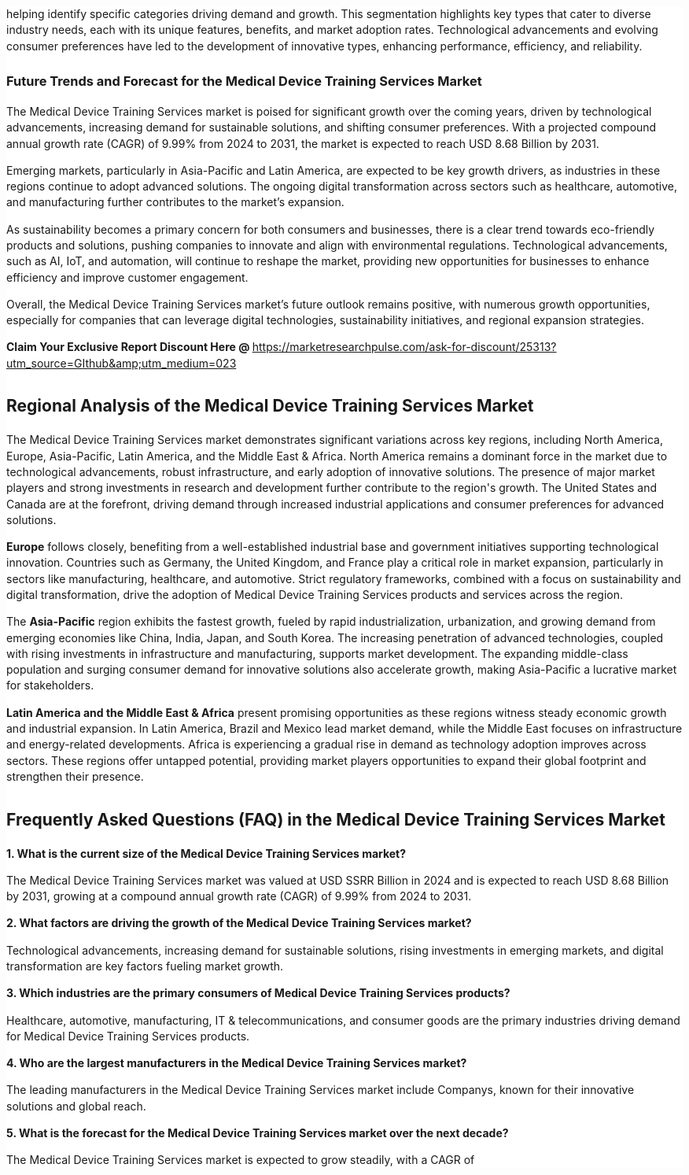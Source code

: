 helping identify specific categories driving demand and growth. This segmentation highlights key types that cater to diverse industry needs, each with its unique features, benefits, and market adoption rates. Technological advancements and evolving consumer preferences have led to the development of innovative types, enhancing performance, efficiency, and reliability.</p><h3>Future Trends and Forecast for the Medical Device Training Services Market</h3><p>The Medical Device Training Services market is poised for significant growth over the coming years, driven by technological advancements, increasing demand for sustainable solutions, and shifting consumer preferences. With a projected compound annual growth rate (CAGR) of 9.99% from 2024 to 2031, the market is expected to reach USD 8.68 Billion by 2031.</p><p>Emerging markets, particularly in Asia-Pacific and Latin America, are expected to be key growth drivers, as industries in these regions continue to adopt advanced solutions. The ongoing digital transformation across sectors such as healthcare, automotive, and manufacturing further contributes to the market&rsquo;s expansion.</p><p>As sustainability becomes a primary concern for both consumers and businesses, there is a clear trend towards eco-friendly products and solutions, pushing companies to innovate and align with environmental regulations. Technological advancements, such as AI, IoT, and automation, will continue to reshape the market, providing new opportunities for businesses to enhance efficiency and improve customer engagement.</p><p>Overall, the Medical Device Training Services market&rsquo;s future outlook remains positive, with numerous growth opportunities, especially for companies that can leverage digital technologies, sustainability initiatives, and regional expansion strategies.</p><p><strong>Claim Your Exclusive Report Discount Here @ </strong><a href="https://marketresearchpulse.com/ask-for-discount/25313?utm_source=GIthub&amp;utm_medium=023">https://marketresearchpulse.com/ask-for-discount/25313?utm_source=GIthub&amp;utm_medium=023</a></p><h2><strong>Regional Analysis of the Medical Device Training Services Market</strong></h2><p>The Medical Device Training Services market demonstrates significant variations across key regions, including North America, Europe, Asia-Pacific, Latin America, and the Middle East &amp; Africa. North America remains a dominant force in the market due to technological advancements, robust infrastructure, and early adoption of innovative solutions. The presence of major market players and strong investments in research and development further contribute to the region's growth. The United States and Canada are at the forefront, driving demand through increased industrial applications and consumer preferences for advanced solutions.</p><p><strong>Europe</strong> follows closely, benefiting from a well-established industrial base and government initiatives supporting technological innovation. Countries such as Germany, the United Kingdom, and France play a critical role in market expansion, particularly in sectors like manufacturing, healthcare, and automotive. Strict regulatory frameworks, combined with a focus on sustainability and digital transformation, drive the adoption of Medical Device Training Services products and services across the region.</p><p>The <strong>Asia-Pacific</strong> region exhibits the fastest growth, fueled by rapid industrialization, urbanization, and growing demand from emerging economies like China, India, Japan, and South Korea. The increasing penetration of advanced technologies, coupled with rising investments in infrastructure and manufacturing, supports market development. The expanding middle-class population and surging consumer demand for innovative solutions also accelerate growth, making Asia-Pacific a lucrative market for stakeholders.</p><p><strong>Latin America and the Middle East &amp; Africa</strong> present promising opportunities as these regions witness steady economic growth and industrial expansion. In Latin America, Brazil and Mexico lead market demand, while the Middle East focuses on infrastructure and energy-related developments. Africa is experiencing a gradual rise in demand as technology adoption improves across sectors. These regions offer untapped potential, providing market players opportunities to expand their global footprint and strengthen their presence.</p><h2><strong>Frequently Asked Questions (FAQ) in the Medical Device Training Services Market</strong></h2><p><strong>1. What is the current size of the Medical Device Training Services market?</strong></p><p>The Medical Device Training Services market was valued at USD SSRR Billion in 2024 and is expected to reach USD 8.68 Billion by 2031, growing at a compound annual growth rate (CAGR) of 9.99% from 2024 to 2031.</p><p><strong>2. What factors are driving the growth of the Medical Device Training Services market?</strong></p><p>Technological advancements, increasing demand for sustainable solutions, rising investments in emerging markets, and digital transformation are key factors fueling market growth.</p><p><strong>3. Which industries are the primary consumers of Medical Device Training Services products?</strong></p><p>Healthcare, automotive, manufacturing, IT &amp; telecommunications, and consumer goods are the primary industries driving demand for Medical Device Training Services products.</p><p><strong>4. Who are the largest manufacturers in the Medical Device Training Services market?</strong></p><p>The leading manufacturers in the Medical Device Training Services market include Companys, known for their innovative solutions and global reach.</p><p><strong>5. What is the forecast for the Medical Device Training Services market over the next decade?</strong></p><p>The Medical Device Training Services market is expected to grow steadily, with a CAGR of